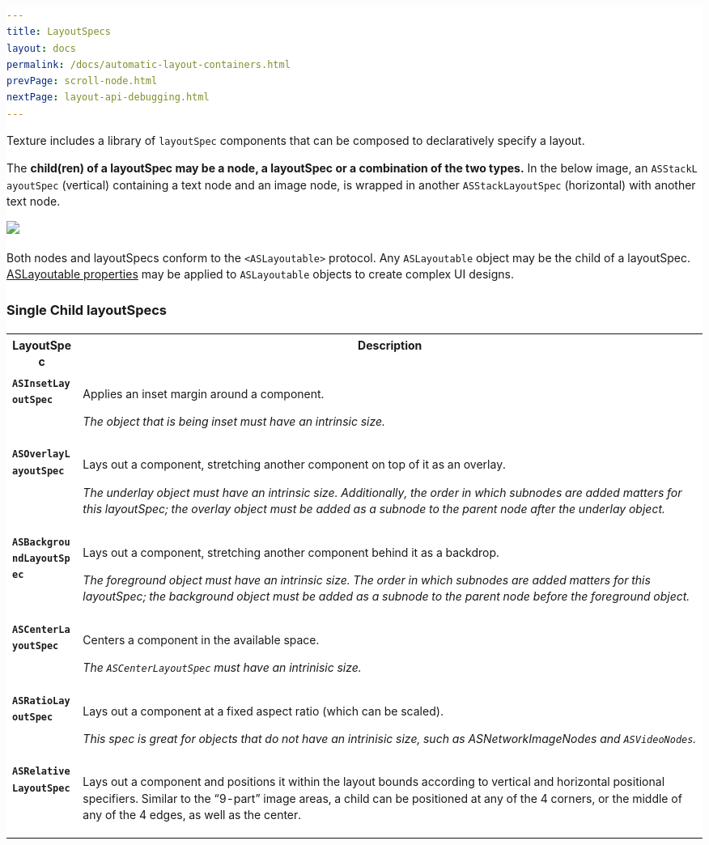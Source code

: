 ```yaml
---
title: LayoutSpecs
layout: docs
permalink: /docs/automatic-layout-containers.html
prevPage: scroll-node.html
nextPage: layout-api-debugging.html 
---
```


Texture includes a library of `layoutSpec` components that can be composed to declaratively specify a layout. 

The **child(ren) of a layoutSpec may be a node, a layoutSpec or a combination of the two types.**  In the below image, an `ASStackLayoutSpec` (vertical) containing a text node and an image node, is wrapped in another `ASStackLayoutSpec` (horizontal) with another text node. 

<img src="/static/images/layoutable-types.png">

Both nodes and layoutSpecs conform to the `<ASLayoutable>` protocol.  Any `ASLayoutable` object may be the child of a layoutSpec. <a href = "automatic-layout-containers.html#aslayoutable-properties">ASLayoutable properties</a> may be applied to `ASLayoutable` objects to create complex UI designs. 

### Single Child layoutSpecs

<table style="width:100%" class="paddingBetweenCols">
  <tr>
    <th>LayoutSpec</th>
    <th>Description</th> 
  </tr>
  <tr>
    <td><b><code>ASInsetLayoutSpec</code></b></td>
    <td><p>Applies an inset margin around a component.</p> <p><i>The object that is being inset must have an intrinsic size.</i></p></td>
  </tr>
  <tr>
    <td><b><code>ASOverlayLayoutSpec</code></b></td>
    <td><p>Lays out a component, stretching another component on top of it as an overlay.</p> <p><i>The underlay object must have an intrinsic size. Additionally, the order in which subnodes are added matters for this layoutSpec; the overlay object must be added as a subnode to the parent node after the underlay object.</i></p></td> 
  </tr>
  <tr>
    <td><b><code>ASBackgroundLayoutSpec</code></b></td>
    <td><p>Lays out a component, stretching another component behind it as a backdrop.</p> <p><i>The foreground object must have an intrinsic size. The order in which subnodes are added matters for this layoutSpec; the background object must be added as a subnode to the parent node before the foreground object.</i></p></td> 
  </tr>
  <tr>
    <td><b><code>ASCenterLayoutSpec</code></b></td>
    <td><p>Centers a component in the available space.</p> <p><i>The <code>ASCenterLayoutSpec</code> must have an intrinisic size.</i></p></td> 
  </tr>
  <tr>
    <td><b><code>ASRatioLayoutSpec</code></b></td>
    <td><p>Lays out a component at a fixed aspect ratio (which can be scaled).</p> <p><i>This spec is great for objects that do not have an intrinisic size, such as ASNetworkImageNodes and <code>ASVideoNodes</code>.</i></p></td> 
  </tr>
  <tr>
    <td><b><code>ASRelativeLayoutSpec</code></b></td>
    <td><p>Lays out a component and positions it within the layout bounds according to vertical and horizontal positional specifiers. Similar to the “9-part” image areas, a child can be positioned at any of the 4 corners, or the middle of any of the 4 edges, as well as the center.</p> </td> 